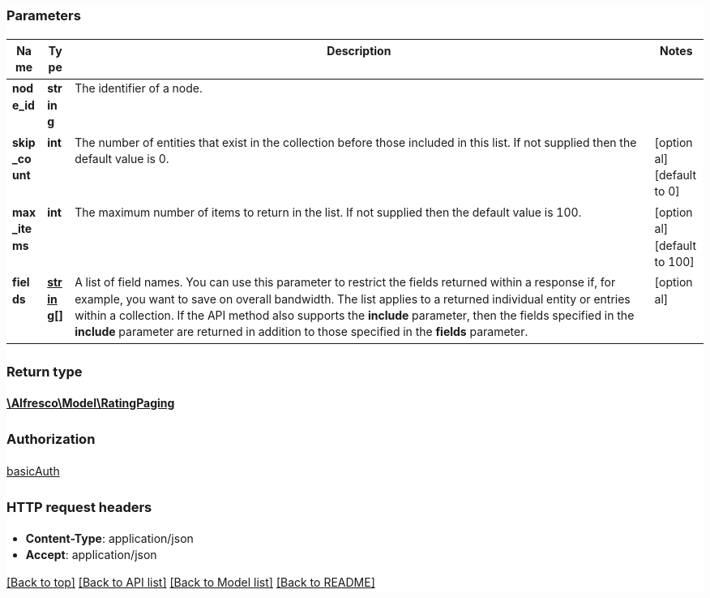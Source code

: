 ### Parameters

Name | Type | Description  | Notes
------------- | ------------- | ------------- | -------------
 **node_id** | **string**| The identifier of a node. |
 **skip_count** | **int**| The number of entities that exist in the collection before those included in this list.  If not supplied then the default value is 0. | [optional] [default to 0]
 **max_items** | **int**| The maximum number of items to return in the list.  If not supplied then the default value is 100. | [optional] [default to 100]
 **fields** | [**string[]**](../Model/string.md)| A list of field names.  You can use this parameter to restrict the fields returned within a response if, for example, you want to save on overall bandwidth.  The list applies to a returned individual entity or entries within a collection.  If the API method also supports the **include** parameter, then the fields specified in the **include** parameter are returned in addition to those specified in the **fields** parameter. | [optional]

### Return type

[**\Alfresco\Model\RatingPaging**](../Model/RatingPaging.md)

### Authorization

[basicAuth](../../README.md#basicAuth)

### HTTP request headers

 - **Content-Type**: application/json
 - **Accept**: application/json

[[Back to top]](#) [[Back to API list]](../../README.md#documentation-for-api-endpoints) [[Back to Model list]](../../README.md#documentation-for-models) [[Back to README]](../../README.md)

